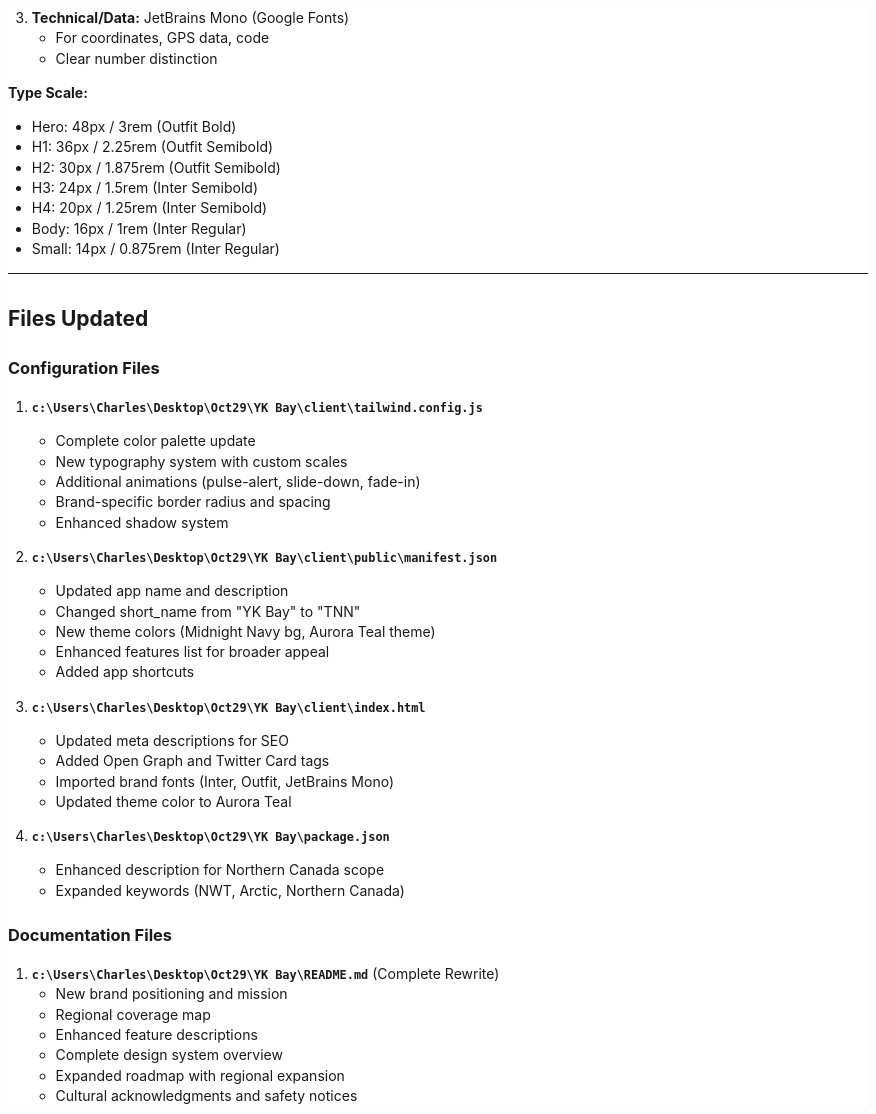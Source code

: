 3. **Technical/Data:** JetBrains Mono (Google Fonts)
   - For coordinates, GPS data, code
   - Clear number distinction

**Type Scale:**
- Hero: 48px / 3rem (Outfit Bold)
- H1: 36px / 2.25rem (Outfit Semibold)
- H2: 30px / 1.875rem (Outfit Semibold)
- H3: 24px / 1.5rem (Inter Semibold)
- H4: 20px / 1.25rem (Inter Semibold)
- Body: 16px / 1rem (Inter Regular)
- Small: 14px / 0.875rem (Inter Regular)

---

## Files Updated

### Configuration Files

1. **`c:\Users\Charles\Desktop\Oct29\YK Bay\client\tailwind.config.js`**
   - Complete color palette update
   - New typography system with custom scales
   - Additional animations (pulse-alert, slide-down, fade-in)
   - Brand-specific border radius and spacing
   - Enhanced shadow system

2. **`c:\Users\Charles\Desktop\Oct29\YK Bay\client\public\manifest.json`**
   - Updated app name and description
   - Changed short_name from "YK Bay" to "TNN"
   - New theme colors (Midnight Navy bg, Aurora Teal theme)
   - Enhanced features list for broader appeal
   - Added app shortcuts

3. **`c:\Users\Charles\Desktop\Oct29\YK Bay\client\index.html`**
   - Updated meta descriptions for SEO
   - Added Open Graph and Twitter Card tags
   - Imported brand fonts (Inter, Outfit, JetBrains Mono)
   - Updated theme color to Aurora Teal

4. **`c:\Users\Charles\Desktop\Oct29\YK Bay\package.json`**
   - Enhanced description for Northern Canada scope
   - Expanded keywords (NWT, Arctic, Northern Canada)

### Documentation Files

1. **`c:\Users\Charles\Desktop\Oct29\YK Bay\README.md`** (Complete Rewrite)
   - New brand positioning and mission
   - Regional coverage map
   - Enhanced feature descriptions
   - Complete design system overview
   - Expanded roadmap with regional expansion
   - Cultural acknowledgments and safety notices
